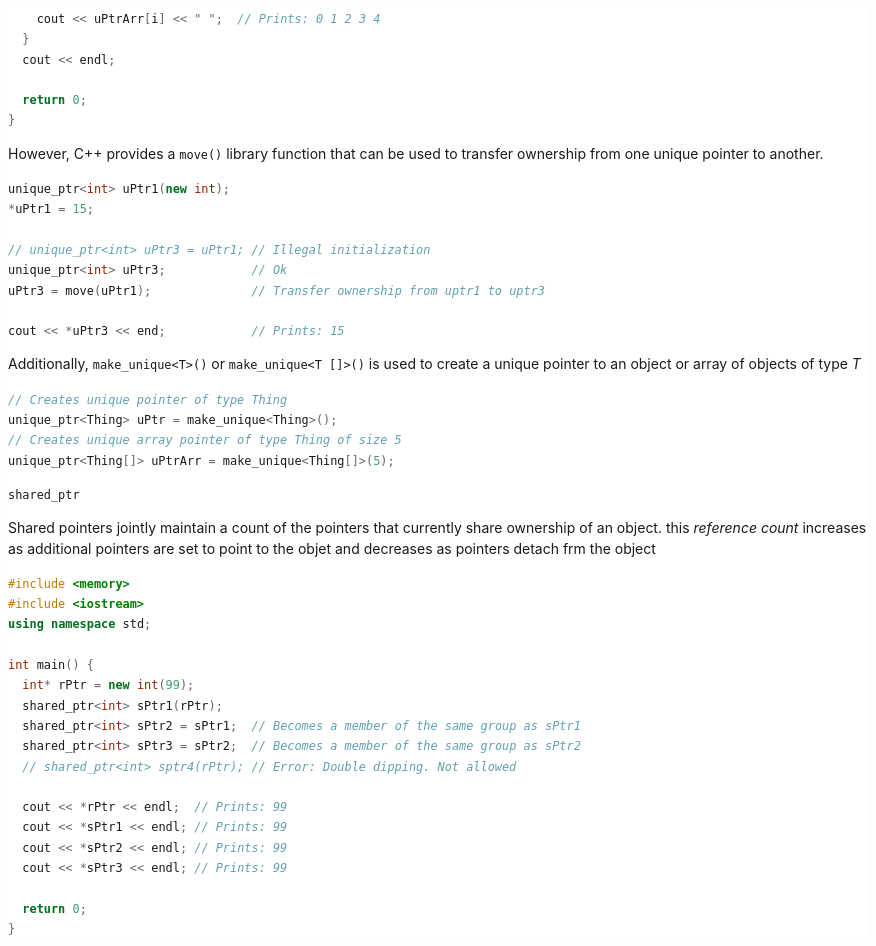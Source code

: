 ```cpp
    cout << uPtrArr[i] << " ";  // Prints: 0 1 2 3 4
  }
  cout << endl;

  return 0;
}
```

However, C++ provides a `move()` library function that can be used to transfer
ownership from one unique pointer to another.

```cpp
unique_ptr<int> uPtr1(new int);
*uPtr1 = 15;

// unique_ptr<int> uPtr3 = uPtr1; // Illegal initialization
unique_ptr<int> uPtr3;            // Ok
uPtr3 = move(uPtr1);              // Transfer ownership from uptr1 to uptr3

cout << *uPtr3 << end;            // Prints: 15
```

Additionally, `make_unique<T>()` or `make_unique<T []>()` is used to create a
unique pointer to an object or array of objects of type _T_

```cpp
// Creates unique pointer of type Thing
unique_ptr<Thing> uPtr = make_unique<Thing>();
// Creates unique array pointer of type Thing of size 5
unique_ptr<Thing[]> uPtrArr = make_unique<Thing[]>(5);
```

`shared_ptr`

Shared pointers jointly maintain a count of the pointers that currently share
ownership of an object. this _reference count_ increases as additional pointers
are set to point to the objet and decreases as pointers detach frm the object

```cpp
#include <memory>
#include <iostream>
using namespace std;

int main() {
  int* rPtr = new int(99);
  shared_ptr<int> sPtr1(rPtr);
  shared_ptr<int> sPtr2 = sPtr1;  // Becomes a member of the same group as sPtr1
  shared_ptr<int> sPtr3 = sPtr2;  // Becomes a member of the same group as sPtr2
  // shared_ptr<int> sptr4(rPtr); // Error: Double dipping. Not allowed

  cout << *rPtr << endl;  // Prints: 99
  cout << *sPtr1 << endl; // Prints: 99
  cout << *sPtr2 << endl; // Prints: 99
  cout << *sPtr3 << endl; // Prints: 99

  return 0;
}
```
